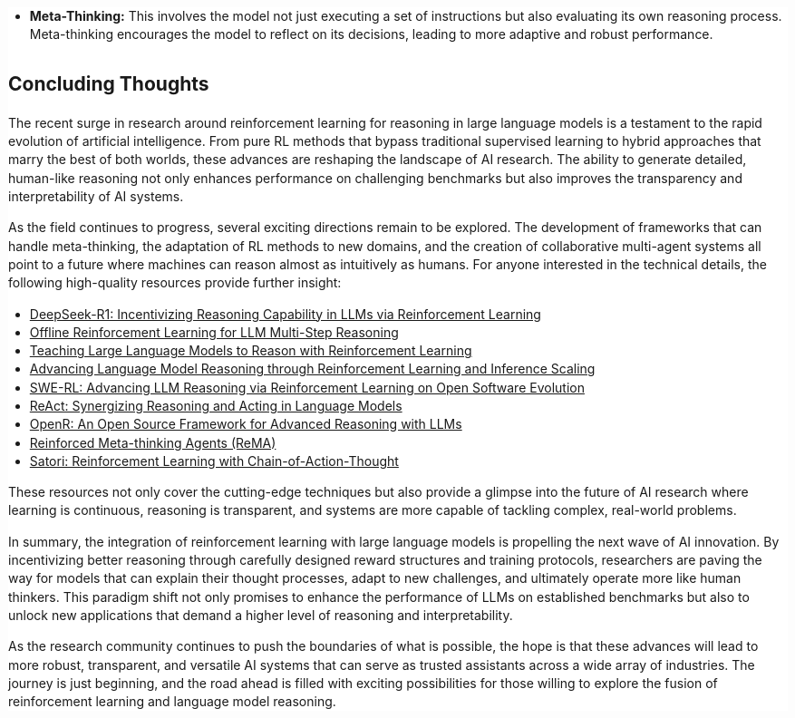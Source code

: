 -   **Meta-Thinking:** This involves the model not just executing a set of instructions but also evaluating its own reasoning process. Meta-thinking encourages the model to reflect on its decisions, leading to more adaptive and robust performance.
    


## Concluding Thoughts

The recent surge in research around reinforcement learning for reasoning in large language models is a testament to the rapid evolution of artificial intelligence. From pure RL methods that bypass traditional supervised learning to hybrid approaches that marry the best of both worlds, these advances are reshaping the landscape of AI research. The ability to generate detailed, human-like reasoning not only enhances performance on challenging benchmarks but also improves the transparency and interpretability of AI systems.

As the field continues to progress, several exciting directions remain to be explored. The development of frameworks that can handle meta-thinking, the adaptation of RL methods to new domains, and the creation of collaborative multi-agent systems all point to a future where machines can reason almost as intuitively as humans. For anyone interested in the technical details, the following high-quality resources provide further insight:

-   [DeepSeek-R1: Incentivizing Reasoning Capability in LLMs via Reinforcement Learning](https://arxiv.org/abs/2501.12948)
-   [Offline Reinforcement Learning for LLM Multi-Step Reasoning](https://arxiv.org/abs/2412.16145)
-   [Teaching Large Language Models to Reason with Reinforcement Learning](https://arxiv.org/abs/2403.04642)
-   [Advancing Language Model Reasoning through Reinforcement Learning and Inference Scaling](https://arxiv.org/abs/2501.11651)
-   [SWE-RL: Advancing LLM Reasoning via Reinforcement Learning on Open Software Evolution](https://arxiv.org/abs/2502.18449)
-   [ReAct: Synergizing Reasoning and Acting in Language Models](https://arxiv.org/abs/2210.03629)
-   [OpenR: An Open Source Framework for Advanced Reasoning with LLMs](https://arxiv.org/abs/2410.09671)
-   [Reinforced Meta-thinking Agents (ReMA)](https://arxiv.org/abs/2503.09501)
-   [Satori: Reinforcement Learning with Chain-of-Action-Thought](https://arxiv.org/abs/2502.02508)

These resources not only cover the cutting-edge techniques but also provide a glimpse into the future of AI research where learning is continuous, reasoning is transparent, and systems are more capable of tackling complex, real-world problems.

In summary, the integration of reinforcement learning with large language models is propelling the next wave of AI innovation. By incentivizing better reasoning through carefully designed reward structures and training protocols, researchers are paving the way for models that can explain their thought processes, adapt to new challenges, and ultimately operate more like human thinkers. This paradigm shift not only promises to enhance the performance of LLMs on established benchmarks but also to unlock new applications that demand a higher level of reasoning and interpretability.

As the research community continues to push the boundaries of what is possible, the hope is that these advances will lead to more robust, transparent, and versatile AI systems that can serve as trusted assistants across a wide array of industries. The journey is just beginning, and the road ahead is filled with exciting possibilities for those willing to explore the fusion of reinforcement learning and language model reasoning.